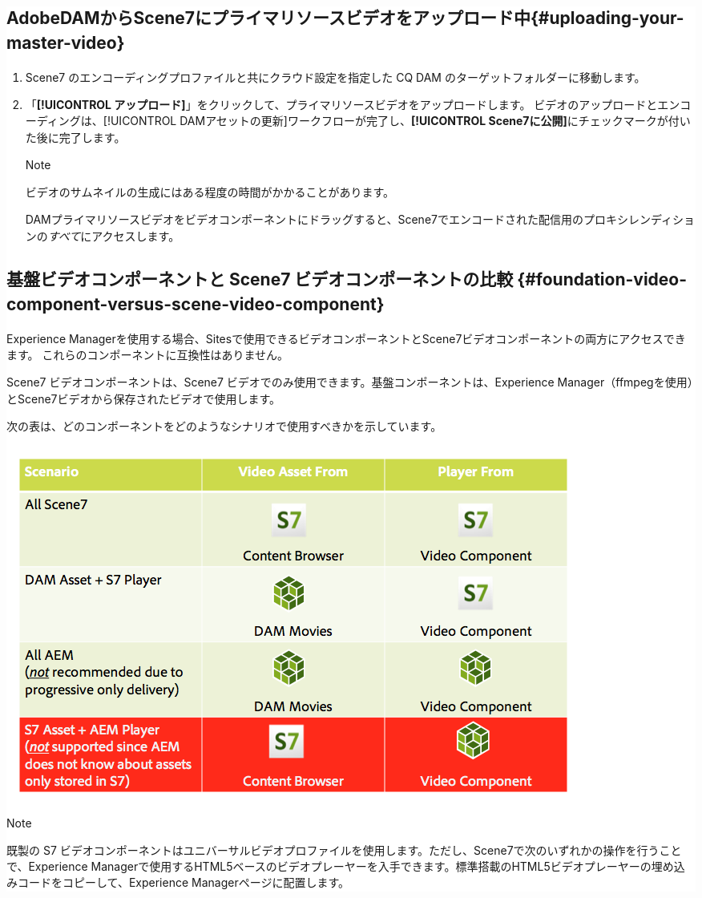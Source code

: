## AdobeDAMからScene7にプライマリソースビデオをアップロード中{#uploading-your-master-video}

1. Scene7 のエンコーディングプロファイルと共にクラウド設定を指定した CQ DAM のターゲットフォルダーに移動します。
1. 「**[!UICONTROL アップロード]**」をクリックして、プライマリソースビデオをアップロードします。 ビデオのアップロードとエンコーディングは、[!UICONTROL DAMアセットの更新]ワークフローが完了し、**[!UICONTROL Scene7に公開]**&#x200B;にチェックマークが付いた後に完了します。

   >[!NOTE]
   >
   >ビデオのサムネイルの生成にはある程度の時間がかかることがあります。

   DAMプライマリソースビデオをビデオコンポーネントにドラッグすると、Scene7でエンコードされた配信用のプロキシレンディションの&#x200B;*すべて*&#x200B;にアクセスします。

## 基盤ビデオコンポーネントと Scene7 ビデオコンポーネントの比較 {#foundation-video-component-versus-scene-video-component}

Experience Managerを使用する場合、Sitesで使用できるビデオコンポーネントとScene7ビデオコンポーネントの両方にアクセスできます。 これらのコンポーネントに互換性はありません。

Scene7 ビデオコンポーネントは、Scene7 ビデオでのみ使用できます。基盤コンポーネントは、Experience Manager（ffmpegを使用）とScene7ビデオから保存されたビデオで使用します。

次の表は、どのコンポーネントをどのようなシナリオで使用すべきかを示しています。

![chlimage_1-365](assets/chlimage_1-365.png)

>[!NOTE]
>
>既製の S7 ビデオコンポーネントはユニバーサルビデオプロファイルを使用します。ただし、Scene7で次のいずれかの操作を行うことで、Experience Managerで使用するHTML5ベースのビデオプレーヤーを入手できます。標準搭載のHTML5ビデオプレーヤーの埋め込みコードをコピーして、Experience Managerページに配置します。
